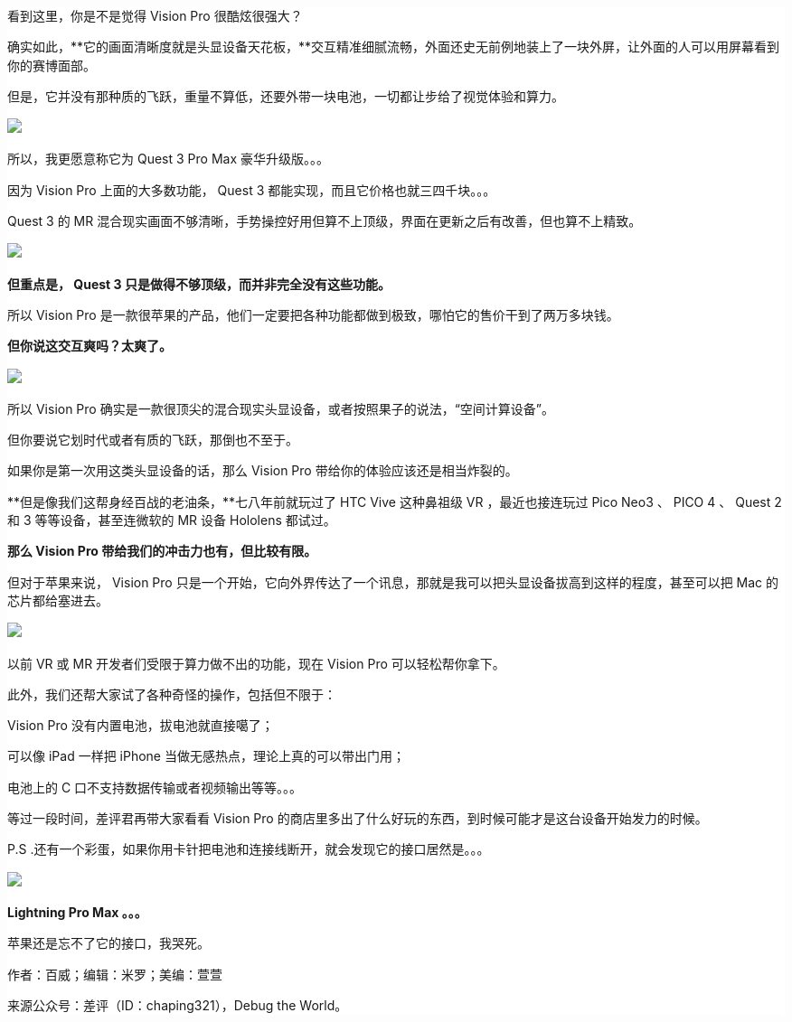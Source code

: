 看到这里，你是不是觉得 Vision Pro 很酷炫很强大？

确实如此，**它的画面清晰度就是头显设备天花板，**交互精准细腻流畅，外面还史无前例地装上了一块外屏，让外面的人可以用屏幕看到你的赛博面部。

但是，它并没有那种质的飞跃，重量不算低，还要外带一块电池，一切都让步给了视觉体验和算力。

![](https://image.yunyingpai.com/wp/2024/02/nPHIioInILThgGY1fAzr.gif)

所以，我更愿意称它为 Quest 3 Pro Max 豪华升级版。。。

因为 Vision Pro 上面的大多数功能， Quest 3 都能实现，而且它价格也就三四千块。。。

Quest 3 的 MR 混合现实画面不够清晰，手势操控好用但算不上顶级，界面在更新之后有改善，但也算不上精致。

![](https://image.yunyingpai.com/wp/2024/02/5vS0ou0RFBG4b3mf4qCo.gif)

**但重点是， Quest 3 只是做得不够顶级，而并非完全没有这些功能。**

所以 Vision Pro 是一款很苹果的产品，他们一定要把各种功能都做到极致，哪怕它的售价干到了两万多块钱。

**但你说这交互爽吗？太爽了。**

![](https://image.yunyingpai.com/wp/2024/02/wPWN6T4xVaHqPuJYUpbI.gif)

所以 Vision Pro 确实是一款很顶尖的混合现实头显设备，或者按照果子的说法，“空间计算设备”。

但你要说它划时代或者有质的飞跃，那倒也不至于。

如果你是第一次用这类头显设备的话，那么 Vision Pro 带给你的体验应该还是相当炸裂的。

**但是像我们这帮身经百战的老油条，**七八年前就玩过了 HTC Vive 这种鼻祖级 VR ，最近也接连玩过 Pico Neo3 、 PICO 4 、 Quest 2 和 3 等等设备，甚至连微软的 MR 设备 Hololens 都试过。

**那么 Vision Pro 带给我们的冲击力也有，但比较有限。**

但对于苹果来说， Vision Pro 只是一个开始，它向外界传达了一个讯息，那就是我可以把头显设备拔高到这样的程度，甚至可以把 Mac 的芯片都给塞进去。

![](https://image.yunyingpai.com/wp/2024/02/tX6HvXlNTom7I8tdr752.png)

以前 VR 或 MR 开发者们受限于算力做不出的功能，现在 Vision Pro 可以轻松帮你拿下。

此外，我们还帮大家试了各种奇怪的操作，包括但不限于：

Vision Pro 没有内置电池，拔电池就直接噶了；

可以像 iPad 一样把 iPhone 当做无感热点，理论上真的可以带出门用；

电池上的 C 口不支持数据传输或者视频输出等等。。。

等过一段时间，差评君再带大家看看 Vision Pro 的商店里多出了什么好玩的东西，到时候可能才是这台设备开始发力的时候。

P.S .还有一个彩蛋，如果你用卡针把电池和连接线断开，就会发现它的接口居然是。。。

![](https://image.yunyingpai.com/wp/2024/02/MWBBzIi6nvhM6rEAO48j.jpeg)

**Lightning Pro Max 。。。**

苹果还是忘不了它的接口，我哭死。

作者：百威；编辑：米罗；美编：萱萱

来源公众号：差评（ID：chaping321），Debug the World。
